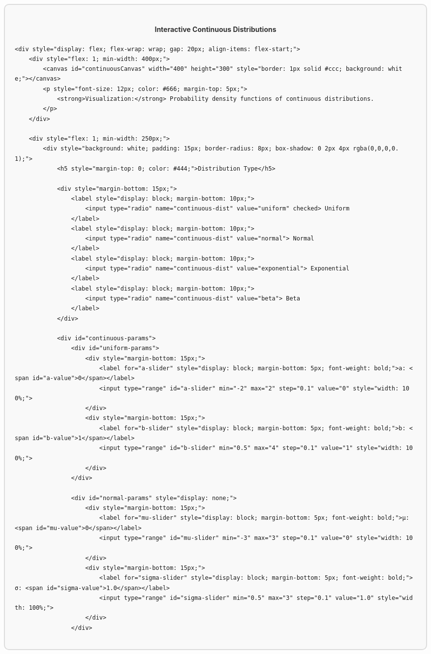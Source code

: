<div id="continuous-distributions-demo" style="border: 2px solid #ddd; padding: 20px; margin: 20px 0; border-radius: 10px; background-color: #f9f9f9;">
    <h4 style="text-align: center; color: #333;">Interactive Continuous Distributions</h4>
    
    <div style="display: flex; flex-wrap: wrap; gap: 20px; align-items: flex-start;">
        <div style="flex: 1; min-width: 400px;">
            <canvas id="continuousCanvas" width="400" height="300" style="border: 1px solid #ccc; background: white;"></canvas>
            <p style="font-size: 12px; color: #666; margin-top: 5px;">
                <strong>Visualization:</strong> Probability density functions of continuous distributions.
            </p>
        </div>
        
        <div style="flex: 1; min-width: 250px;">
            <div style="background: white; padding: 15px; border-radius: 8px; box-shadow: 0 2px 4px rgba(0,0,0,0.1);">
                <h5 style="margin-top: 0; color: #444;">Distribution Type</h5>
                
                <div style="margin-bottom: 15px;">
                    <label style="display: block; margin-bottom: 10px;">
                        <input type="radio" name="continuous-dist" value="uniform" checked> Uniform
                    </label>
                    <label style="display: block; margin-bottom: 10px;">
                        <input type="radio" name="continuous-dist" value="normal"> Normal
                    </label>
                    <label style="display: block; margin-bottom: 10px;">
                        <input type="radio" name="continuous-dist" value="exponential"> Exponential
                    </label>
                    <label style="display: block; margin-bottom: 10px;">
                        <input type="radio" name="continuous-dist" value="beta"> Beta
                    </label>
                </div>
                
                <div id="continuous-params">
                    <div id="uniform-params">
                        <div style="margin-bottom: 15px;">
                            <label for="a-slider" style="display: block; margin-bottom: 5px; font-weight: bold;">a: <span id="a-value">0</span></label>
                            <input type="range" id="a-slider" min="-2" max="2" step="0.1" value="0" style="width: 100%;">
                        </div>
                        <div style="margin-bottom: 15px;">
                            <label for="b-slider" style="display: block; margin-bottom: 5px; font-weight: bold;">b: <span id="b-value">1</span></label>
                            <input type="range" id="b-slider" min="0.5" max="4" step="0.1" value="1" style="width: 100%;">
                        </div>
                    </div>
                    
                    <div id="normal-params" style="display: none;">
                        <div style="margin-bottom: 15px;">
                            <label for="mu-slider" style="display: block; margin-bottom: 5px; font-weight: bold;">μ: <span id="mu-value">0</span></label>
                            <input type="range" id="mu-slider" min="-3" max="3" step="0.1" value="0" style="width: 100%;">
                        </div>
                        <div style="margin-bottom: 15px;">
                            <label for="sigma-slider" style="display: block; margin-bottom: 5px; font-weight: bold;">σ: <span id="sigma-value">1.0</span></label>
                            <input type="range" id="sigma-slider" min="0.5" max="3" step="0.1" value="1.0" style="width: 100%;">
                        </div>
                    </div>
                    